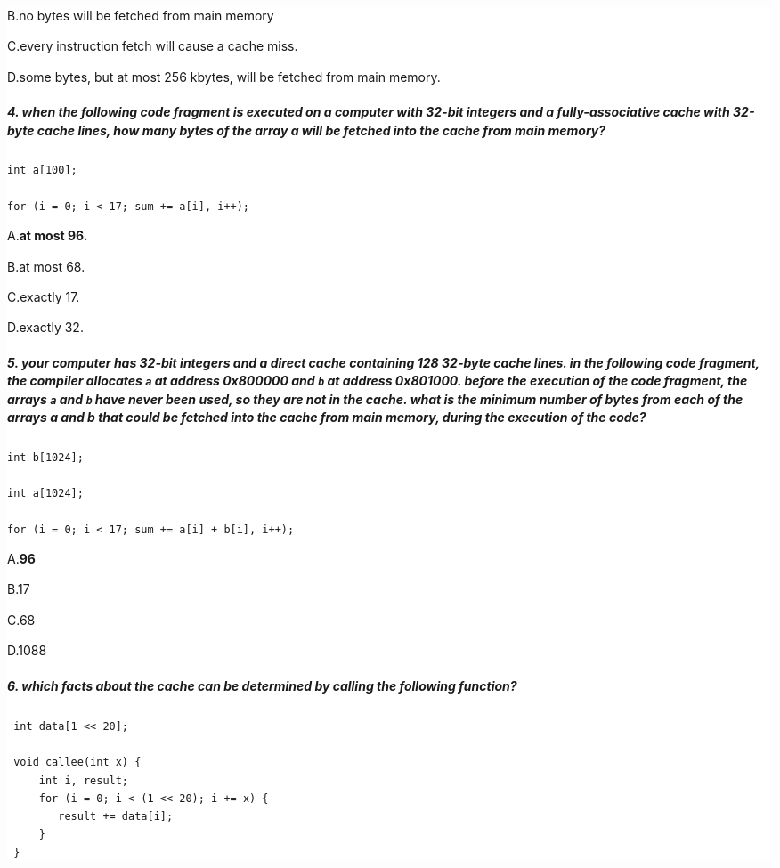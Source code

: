 B.no bytes will be fetched from main memory

C.every instruction fetch will cause a cache miss.

D.some bytes, but at most 256 kbytes, will be fetched from main memory.

##### 4. when the following code fragment is executed on a computer with 32-bit integers and a fully-associative cache with 32-byte cache lines, how many bytes of the array a will be fetched into the cache from main memory?

```
int a[100];

for (i = 0; i < 17; sum += a[i], i++);

```

A.**at most 96.**

B.at most 68.

C.exactly 17.

D.exactly 32.

##### 5. your computer has 32-bit integers and a direct cache containing 128 32-byte cache lines. in the following code fragment, the compiler allocates `a` at address 0x800000 and `b` at address 0x801000. before the execution of the code fragment, the arrays `a` and `b` have never been used, so they are not in the cache. what is the minimum number of bytes from each of the arrays a and b that could be fetched into the cache from main memory, during the execution of the code?

```
int b[1024];

int a[1024];

for (i = 0; i < 17; sum += a[i] + b[i], i++);

```

A.**96**

B.17

C.68

D.1088

##### 6. which facts about the cache can be determined by calling the following function?

```
 int data[1 << 20];

 void callee(int x) {
     int i, result; 
     for (i = 0; i < (1 << 20); i += x) { 
     	result += data[i]; 
     }
 }

```
